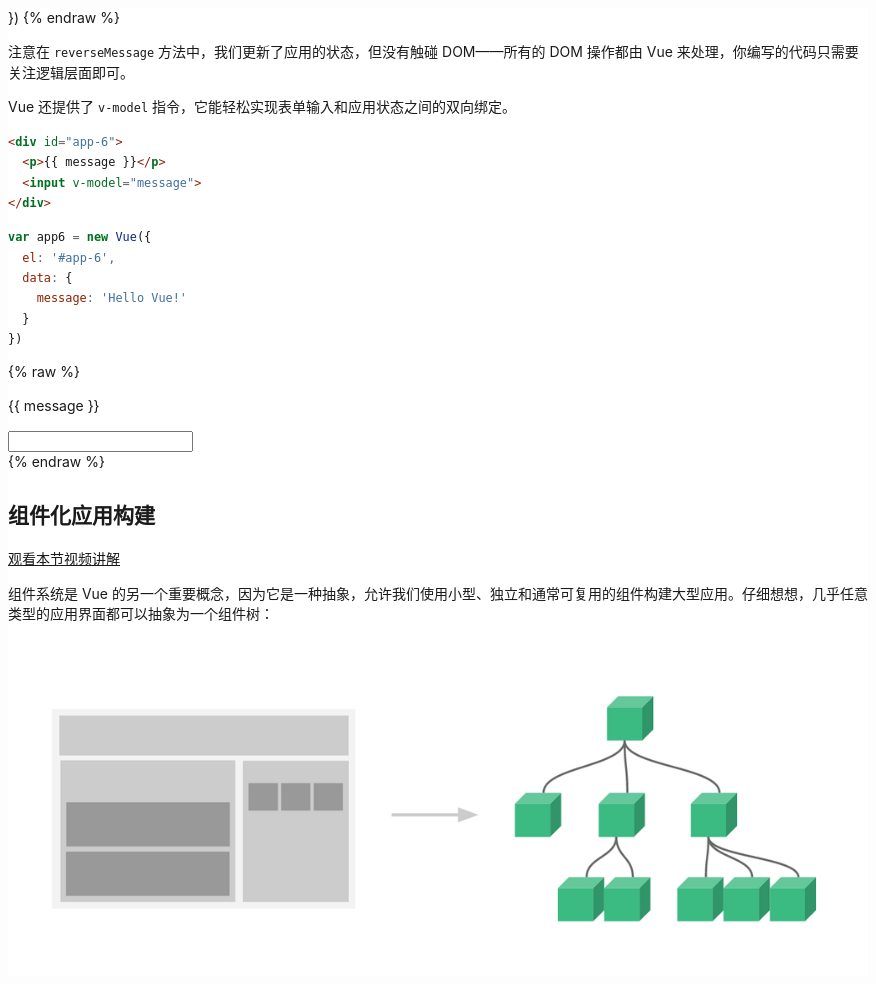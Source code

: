 })
</script>
{% endraw %}

注意在 `reverseMessage` 方法中，我们更新了应用的状态，但没有触碰 DOM——所有的 DOM 操作都由 Vue 来处理，你编写的代码只需要关注逻辑层面即可。

Vue 还提供了 `v-model` 指令，它能轻松实现表单输入和应用状态之间的双向绑定。

``` html
<div id="app-6">
  <p>{{ message }}</p>
  <input v-model="message">
</div>
```
``` js
var app6 = new Vue({
  el: '#app-6',
  data: {
    message: 'Hello Vue!'
  }
})
```
{% raw %}
<div id="app-6" class="demo">
  <p>{{ message }}</p>
  <input v-model="message">
</div>
<script>
var app6 = new Vue({
  el: '#app-6',
  data: {
    message: 'Hello Vue!'
  }
})
</script>
{% endraw %}

## 组件化应用构建

<div class="vueschool"><a href="https://learning.dcloud.io/#/?vid=12" target="_blank" rel="noopener" title="Vue.js 教程 - 组件基础">观看本节视频讲解</a></div>

组件系统是 Vue 的另一个重要概念，因为它是一种抽象，允许我们使用小型、独立和通常可复用的组件构建大型应用。仔细想想，几乎任意类型的应用界面都可以抽象为一个组件树：

![Component Tree](/images/components.png)
